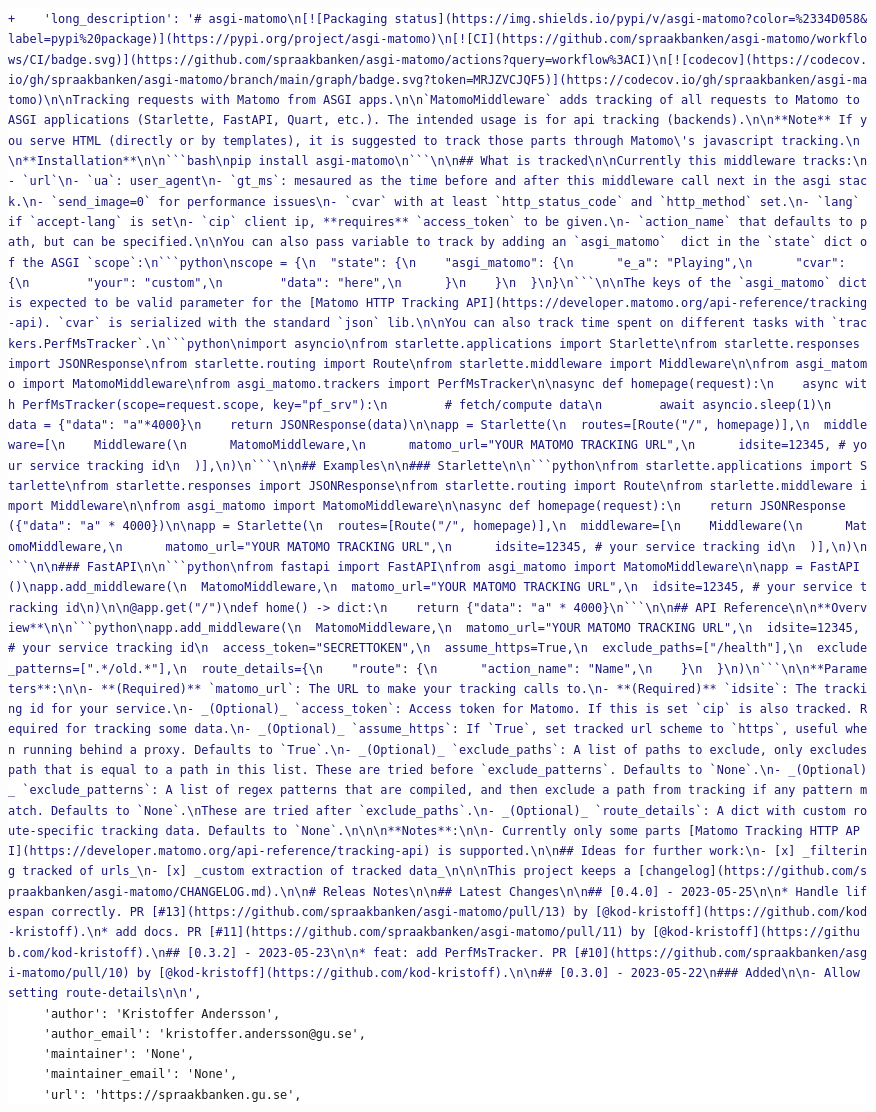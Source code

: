 ```diff
+    'long_description': '# asgi-matomo\n[![Packaging status](https://img.shields.io/pypi/v/asgi-matomo?color=%2334D058&label=pypi%20package)](https://pypi.org/project/asgi-matomo)\n[![CI](https://github.com/spraakbanken/asgi-matomo/workflows/CI/badge.svg)](https://github.com/spraakbanken/asgi-matomo/actions?query=workflow%3ACI)\n[![codecov](https://codecov.io/gh/spraakbanken/asgi-matomo/branch/main/graph/badge.svg?token=MRJZVCJQF5)](https://codecov.io/gh/spraakbanken/asgi-matomo)\n\nTracking requests with Matomo from ASGI apps.\n\n`MatomoMiddleware` adds tracking of all requests to Matomo to ASGI applications (Starlette, FastAPI, Quart, etc.). The intended usage is for api tracking (backends).\n\n**Note** If you serve HTML (directly or by templates), it is suggested to track those parts through Matomo\'s javascript tracking.\n\n**Installation**\n\n```bash\npip install asgi-matomo\n```\n\n## What is tracked\n\nCurrently this middleware tracks:\n- `url`\n- `ua`: user_agent\n- `gt_ms`: mesaured as the time before and after this middleware call next in the asgi stack.\n- `send_image=0` for performance issues\n- `cvar` with at least `http_status_code` and `http_method` set.\n- `lang` if `accept-lang` is set\n- `cip` client ip, **requires** `access_token` to be given.\n- `action_name` that defaults to path, but can be specified.\n\nYou can also pass variable to track by adding an `asgi_matomo`  dict in the `state` dict of the ASGI `scope`:\n```python\nscope = {\n  "state": {\n    "asgi_matomo": {\n      "e_a": "Playing",\n      "cvar": {\n        "your": "custom",\n        "data": "here",\n      }\n    }\n  }\n}\n```\n\nThe keys of the `asgi_matomo` dict is expected to be valid parameter for the [Matomo HTTP Tracking API](https://developer.matomo.org/api-reference/tracking-api). `cvar` is serialized with the standard `json` lib.\n\nYou can also track time spent on different tasks with `trackers.PerfMsTracker`.\n```python\nimport asyncio\nfrom starlette.applications import Starlette\nfrom starlette.responses import JSONResponse\nfrom starlette.routing import Route\nfrom starlette.middleware import Middleware\n\nfrom asgi_matomo import MatomoMiddleware\nfrom asgi_matomo.trackers import PerfMsTracker\n\nasync def homepage(request):\n    async with PerfMsTracker(scope=request.scope, key="pf_srv"):\n        # fetch/compute data\n        await asyncio.sleep(1)\n        data = {"data": "a"*4000}\n    return JSONResponse(data)\n\napp = Starlette(\n  routes=[Route("/", homepage)],\n  middleware=[\n    Middleware(\n      MatomoMiddleware,\n      matomo_url="YOUR MATOMO TRACKING URL",\n      idsite=12345, # your service tracking id\n  )],\n)\n```\n\n## Examples\n\n### Starlette\n\n```python\nfrom starlette.applications import Starlette\nfrom starlette.responses import JSONResponse\nfrom starlette.routing import Route\nfrom starlette.middleware import Middleware\n\nfrom asgi_matomo import MatomoMiddleware\n\nasync def homepage(request):\n    return JSONResponse({"data": "a" * 4000})\n\napp = Starlette(\n  routes=[Route("/", homepage)],\n  middleware=[\n    Middleware(\n      MatomoMiddleware,\n      matomo_url="YOUR MATOMO TRACKING URL",\n      idsite=12345, # your service tracking id\n  )],\n)\n```\n\n### FastAPI\n\n```python\nfrom fastapi import FastAPI\nfrom asgi_matomo import MatomoMiddleware\n\napp = FastAPI()\napp.add_middleware(\n  MatomoMiddleware,\n  matomo_url="YOUR MATOMO TRACKING URL",\n  idsite=12345, # your service tracking id\n)\n\n@app.get("/")\ndef home() -> dict:\n    return {"data": "a" * 4000}\n```\n\n## API Reference\n\n**Overview**\n\n```python\napp.add_middleware(\n  MatomoMiddleware,\n  matomo_url="YOUR MATOMO TRACKING URL",\n  idsite=12345, # your service tracking id\n  access_token="SECRETTOKEN",\n  assume_https=True,\n  exclude_paths=["/health"],\n  exclude_patterns=[".*/old.*"],\n  route_details={\n    "route": {\n      "action_name": "Name",\n    }\n  }\n)\n```\n\n**Parameters**:\n\n- **(Required)** `matomo_url`: The URL to make your tracking calls to.\n- **(Required)** `idsite`: The tracking id for your service.\n- _(Optional)_ `access_token`: Access token for Matomo. If this is set `cip` is also tracked. Required for tracking some data.\n- _(Optional)_ `assume_https`: If `True`, set tracked url scheme to `https`, useful when running behind a proxy. Defaults to `True`.\n- _(Optional)_ `exclude_paths`: A list of paths to exclude, only excludes path that is equal to a path in this list. These are tried before `exclude_patterns`. Defaults to `None`.\n- _(Optional)_ `exclude_patterns`: A list of regex patterns that are compiled, and then exclude a path from tracking if any pattern match. Defaults to `None`.\nThese are tried after `exclude_paths`.\n- _(Optional)_ `route_details`: A dict with custom route-specific tracking data. Defaults to `None`.\n\n\n**Notes**:\n\n- Currently only some parts [Matomo Tracking HTTP API](https://developer.matomo.org/api-reference/tracking-api) is supported.\n\n## Ideas for further work:\n- [x] _filtering tracked of urls_\n- [x] _custom extraction of tracked data_\n\n\nThis project keeps a [changelog](https://github.com/spraakbanken/asgi-matomo/CHANGELOG.md).\n\n# Releas Notes\n\n## Latest Changes\n\n## [0.4.0] - 2023-05-25\n\n* Handle lifespan correctly. PR [#13](https://github.com/spraakbanken/asgi-matomo/pull/13) by [@kod-kristoff](https://github.com/kod-kristoff).\n* add docs. PR [#11](https://github.com/spraakbanken/asgi-matomo/pull/11) by [@kod-kristoff](https://github.com/kod-kristoff).\n## [0.3.2] - 2023-05-23\n\n* feat: add PerfMsTracker. PR [#10](https://github.com/spraakbanken/asgi-matomo/pull/10) by [@kod-kristoff](https://github.com/kod-kristoff).\n\n## [0.3.0] - 2023-05-22\n### Added\n\n- Allow setting route-details\n\n',
     'author': 'Kristoffer Andersson',
     'author_email': 'kristoffer.andersson@gu.se',
     'maintainer': 'None',
     'maintainer_email': 'None',
     'url': 'https://spraakbanken.gu.se',
```